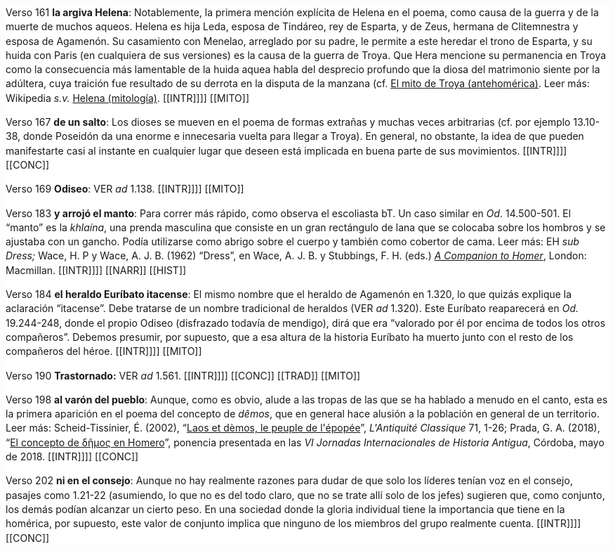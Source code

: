 Verso 161
**la argiva Helena**: Notablemente, la primera mención explícita de Helena en el poema, como causa de la guerra y de la muerte de muchos aqueos. Helena es hija Leda, esposa de Tindáreo, rey de Esparta, y de Zeus, hermana de Clitemnestra y esposa de Agamenón. Su casamiento con Menelao, arreglado por su padre, le permite a este heredar el trono de Esparta, y su huida con Paris (en cualquiera de sus versiones) es la causa de la guerra de Troya. Que Hera mencione su permanencia en Troya como la consecuencia más lamentable de la huida aquea habla del desprecio profundo que la diosa del matrimonio siente por la adúltera, cuya traición fue resultado de su derrota en la disputa de la manzana (cf. [El mito de Troya (antehomérica)](https://www.iliada.com.ar/introduccion/el-mito/#El-mito-de-Troya-(antehom%C3%A9rica)). Leer más: Wikipedia *s.v.* [Helena (mitología)](https://es.wikipedia.org/wiki/Helena_(mitolog%C3%ADa)). \[[INTR]]]\] [[MITO]]

Verso 167
**de un salto**: Los dioses se mueven en el poema de formas extrañas y muchas veces arbitrarias (cf. por ejemplo 13.10-38, donde Poseidón da una enorme e innecesaria vuelta para llegar a Troya). En general, no obstante, la idea de que pueden manifestarte casi al instante en cualquier lugar que deseen está implicada en buena parte de sus movimientos. \[[INTR]]]\] [[CONC]]

Verso 169
**Odiseo**: VER *ad* 1.138. \[[INTR]]]\] [[MITO]]

Verso 183
**y arrojó el manto**: Para correr más rápido, como observa el escoliasta bT. Un caso similar en *Od*. 14.500-501. El “manto” es la *khlaína*, una prenda masculina que consiste en un gran rectángulo de lana que se colocaba sobre los hombros y se ajustaba con un gancho. Podía utilizarse como abrigo sobre el cuerpo y también como cobertor de cama. Leer más: EH *sub Dress;* Wace, H. P y Wace, A. J. B. (1962) “Dress”, en Wace, A. J. B. y Stubbings, F. H. (eds.) [*A Companion to Homer*](https://archive.org/details/in.ernet.dli.2015.40673), London: Macmillan. \[[INTR]]]\] [[NARR]] [[HIST]]

Verso 184
**el heraldo Euríbato itacense**: El mismo nombre que el heraldo de Agamenón en 1.320, lo que quizás explique la aclaración “itacense”. Debe tratarse de un nombre tradicional de heraldos (VER *ad* 1.320). Este Euríbato reaparecerá en *Od.* 19.244-248, donde el propio Odiseo (disfrazado todavía de mendigo), dirá que era “valorado por él por encima de todos los otros compañeros”. Debemos presumir, por supuesto, que a esa altura de la historia Euríbato ha muerto junto con el resto de los compañeros del héroe. \[[INTR]]]\] [[MITO]]

Verso 190
**Trastornado:** VER *ad* 1.561. \[[INTR]]]\] [[CONC]] \[[TRAD]\] [[MITO]] 

Verso 198
**al varón del pueblo**: Aunque, como es obvio, alude a las tropas de las que se ha hablado a menudo en el canto, esta es la primera aparición en el poema del concepto de *dêmos*, que en general hace alusión a la población en general de un territorio. Leer más: Scheid-Tissinier, É. (2002), “[Laos et dèmos, le peuple de l'épopée](https://www.persee.fr/doc/antiq_0770-2817_2002_num_71_1_2475)”, *L'Antiquité Classique* 71, 1-26; Prada, G. A. (2018), “[El concepto de δῆμος en Homero](https://ubacyttorres.files.wordpress.com/2020/06/el-concepto-de-dc3aamos-en-homero407.pdf)”, ponencia presentada en las *VI Jornadas Internacionales de Historia Antigua*, Córdoba, mayo de 2018. \[[INTR]]]\] [[CONC]]

Verso 202
**ni en el consejo**: Aunque no hay realmente razones para dudar de que solo los líderes tenían voz en el consejo, pasajes como 1.21-22 (asumiendo, lo que no es del todo claro, que no se trate allí solo de los jefes) sugieren que, como conjunto, los demás podían alcanzar un cierto peso. En una sociedad donde la gloria individual tiene la importancia que tiene en la homérica, por supuesto, este valor de conjunto implica que ninguno de los miembros del grupo realmente cuenta. \[[INTR]]]\] [[CONC]]
